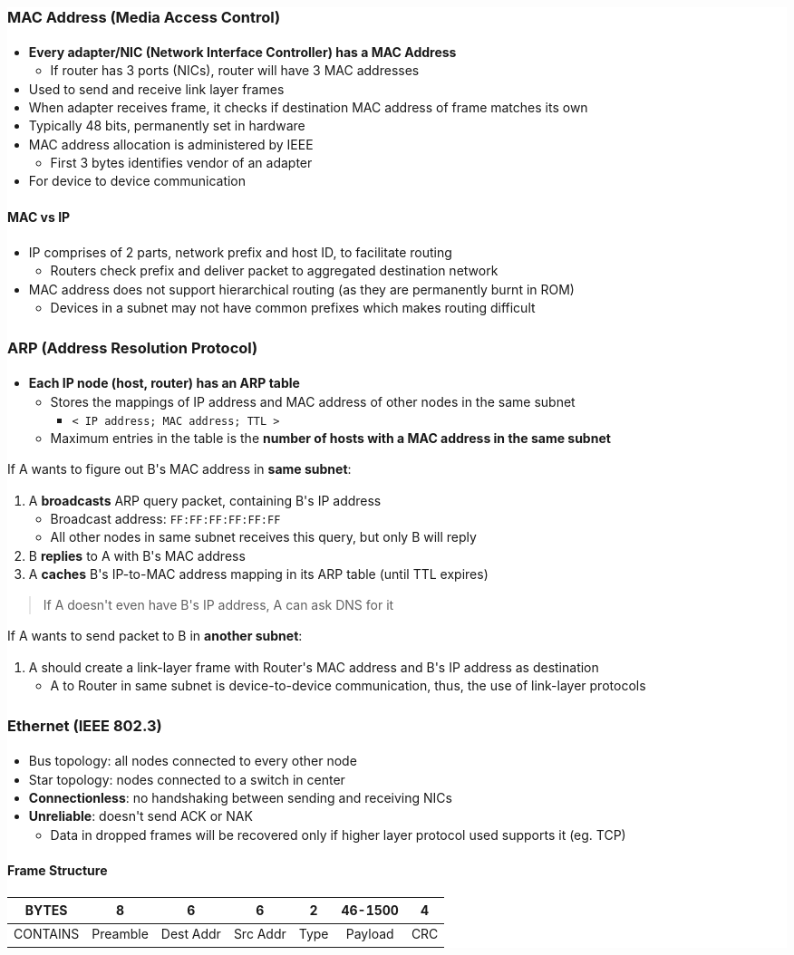 ### MAC Address (Media Access Control)

- **Every adapter/NIC (Network Interface Controller) has a MAC Address**
  - If router has 3 ports (NICs), router will have 3 MAC addresses 
- Used to send and receive link layer frames
- When adapter receives frame, it checks if destination MAC address of frame matches its own
- Typically 48 bits, permanently set in hardware
- MAC address allocation is administered by IEEE
  - First 3 bytes identifies vendor of an adapter
- For device to device communication

#### MAC vs IP

- IP comprises of 2 parts, network prefix and host ID, to facilitate routing
  - Routers check prefix and deliver packet to aggregated destination network
- MAC address does not support hierarchical routing (as they are permanently burnt in ROM)
  - Devices in a subnet may not have common prefixes which makes routing difficult

### ARP (Address Resolution Protocol)

- **Each IP node (host, router) has an ARP table**
  - Stores the mappings of IP address and MAC address of other nodes in the same subnet
    - `< IP address; MAC address; TTL >`
  - Maximum entries in the table is the **number of hosts with a MAC address in the same subnet**

If A wants to figure out B's MAC address in **same subnet**:

1. A **broadcasts** ARP query packet, containing B's IP address
    - Broadcast address: `FF:FF:FF:FF:FF:FF`
    - All other nodes in same subnet receives this query, but only B will reply
2. B **replies** to A with B's MAC address
3. A **caches** B's IP-to-MAC address mapping in its ARP table (until TTL expires)

> If A doesn't even have B's IP address, A can ask DNS for it

If A wants to send packet to B in **another subnet**:

1. A should create a link-layer frame with Router's MAC address and B's IP address as destination
    - A to Router in same subnet is device-to-device communication, thus, the use of link-layer protocols

### Ethernet (IEEE 802.3)

- Bus topology: all nodes connected to every other node
- Star topology: nodes connected to a switch in center
- **Connectionless**: no handshaking between sending and receiving NICs
- **Unreliable**: doesn't send ACK or NAK
  - Data in dropped frames will be recovered only if higher layer protocol used supports it (eg. TCP)

#### Frame Structure

|  BYTES   |    8     |     6     |    6     |  2   | 46-1500 |  4   |
| :------: | :------: | :-------: | :------: | :--: | :-----: | :--: |
| CONTAINS | Preamble | Dest Addr | Src Addr | Type | Payload | CRC  |
